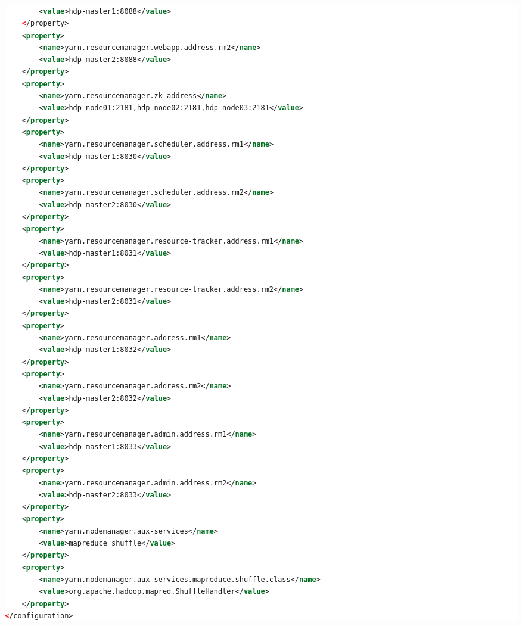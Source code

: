 ```xml
        <value>hdp-master1:8088</value>
    </property>
    <property>
        <name>yarn.resourcemanager.webapp.address.rm2</name>
        <value>hdp-master2:8088</value>
    </property>
    <property>
        <name>yarn.resourcemanager.zk-address</name>
        <value>hdp-node01:2181,hdp-node02:2181,hdp-node03:2181</value>
    </property>
    <property>
        <name>yarn.resourcemanager.scheduler.address.rm1</name>
        <value>hdp-master1:8030</value>
    </property>
    <property>
        <name>yarn.resourcemanager.scheduler.address.rm2</name>
        <value>hdp-master2:8030</value>
    </property>
    <property>
        <name>yarn.resourcemanager.resource-tracker.address.rm1</name>
        <value>hdp-master1:8031</value>
    </property>
    <property>
        <name>yarn.resourcemanager.resource-tracker.address.rm2</name>
        <value>hdp-master2:8031</value>
    </property>
    <property>
        <name>yarn.resourcemanager.address.rm1</name>
        <value>hdp-master1:8032</value>
    </property>
    <property>
        <name>yarn.resourcemanager.address.rm2</name>
        <value>hdp-master2:8032</value>
    </property>
    <property>
        <name>yarn.resourcemanager.admin.address.rm1</name>
        <value>hdp-master1:8033</value>
    </property>
    <property>
        <name>yarn.resourcemanager.admin.address.rm2</name>
        <value>hdp-master2:8033</value>
    </property>
    <property>
        <name>yarn.nodemanager.aux-services</name>
        <value>mapreduce_shuffle</value>
    </property>
    <property>
        <name>yarn.nodemanager.aux-services.mapreduce.shuffle.class</name>
        <value>org.apache.hadoop.mapred.ShuffleHandler</value>
    </property>
</configuration>
```
